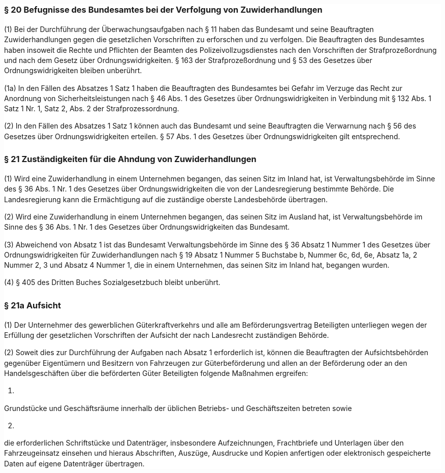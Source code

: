 ### § 20 Befugnisse des Bundesamtes bei der Verfolgung von Zuwiderhandlungen

(1) Bei der Durchführung der Überwachungsaufgaben nach § 11 haben das Bundesamt und seine Beauftragten Zuwiderhandlungen gegen die gesetzlichen Vorschriften zu erforschen und zu verfolgen. Die Beauftragten des Bundesamtes haben insoweit die Rechte und Pflichten der Beamten des Polizeivollzugsdienstes nach den Vorschriften der Strafprozeßordnung und nach dem Gesetz über Ordnungswidrigkeiten. § 163 der Strafprozeßordnung und § 53 des Gesetzes über Ordnungswidrigkeiten bleiben unberührt.

(1a) In den Fällen des Absatzes 1 Satz 1 haben die Beauftragten des Bundesamtes bei Gefahr im Verzuge das Recht zur Anordnung von Sicherheitsleistungen nach § 46 Abs. 1 des Gesetzes über Ordnungswidrigkeiten in Verbindung mit § 132 Abs. 1 Satz 1 Nr. 1, Satz 2, Abs. 2 der Strafprozessordnung.

(2) In den Fällen des Absatzes 1 Satz 1 können auch das Bundesamt und seine Beauftragten die Verwarnung nach § 56 des Gesetzes über Ordnungswidrigkeiten erteilen. § 57 Abs. 1 des Gesetzes über Ordnungswidrigkeiten gilt entsprechend.

### § 21 Zuständigkeiten für die Ahndung von Zuwiderhandlungen

(1) Wird eine Zuwiderhandlung in einem Unternehmen begangen, das seinen Sitz im Inland hat, ist Verwaltungsbehörde im Sinne des § 36 Abs. 1 Nr. 1 des Gesetzes über Ordnungswidrigkeiten die von der Landesregierung bestimmte Behörde. Die Landesregierung kann die Ermächtigung auf die zuständige oberste Landesbehörde übertragen.

(2) Wird eine Zuwiderhandlung in einem Unternehmen begangen, das seinen Sitz im Ausland hat, ist Verwaltungsbehörde im Sinne des § 36 Abs. 1 Nr. 1 des Gesetzes über Ordnungswidrigkeiten das Bundesamt.

(3) Abweichend von Absatz 1 ist das Bundesamt Verwaltungsbehörde im Sinne des § 36 Absatz 1 Nummer 1 des Gesetzes über Ordnungswidrigkeiten für Zuwiderhandlungen nach § 19 Absatz 1 Nummer 5 Buchstabe b, Nummer 6c, 6d, 6e, Absatz 1a, 2 Nummer 2, 3 und Absatz 4 Nummer 1, die in einem Unternehmen, das seinen Sitz im Inland hat, begangen wurden.

(4) § 405 des Dritten Buches Sozialgesetzbuch bleibt unberührt.

### § 21a Aufsicht

(1) Der Unternehmer des gewerblichen Güterkraftverkehrs und alle am Beförderungsvertrag Beteiligten unterliegen wegen der Erfüllung der gesetzlichen Vorschriften der Aufsicht der nach Landesrecht zuständigen Behörde.

(2) Soweit dies zur Durchführung der Aufgaben nach Absatz 1 erforderlich ist, können die Beauftragten der Aufsichtsbehörden gegenüber Eigentümern und Besitzern von Fahrzeugen zur Güterbeförderung und allen an der Beförderung oder an den Handelsgeschäften über die beförderten Güter Beteiligten folgende Maßnahmen ergreifen:

1.  
Grundstücke und Geschäftsräume innerhalb der üblichen Betriebs- und Geschäftszeiten betreten sowie

2.  
die erforderlichen Schriftstücke und Datenträger, insbesondere Aufzeichnungen, Frachtbriefe und Unterlagen über den Fahrzeugeinsatz einsehen und hieraus Abschriften, Auszüge, Ausdrucke und Kopien anfertigen oder elektronisch gespeicherte Daten auf eigene Datenträger übertragen.
